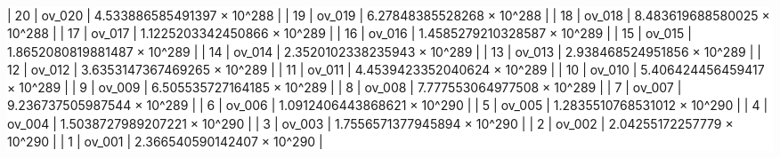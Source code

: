 | 20 | ov_020 | 4.533886585491397 × 10^288 |
| 19 | ov_019 | 6.27848385528268 × 10^288 |
| 18 | ov_018 | 8.483619688580025 × 10^288 |
| 17 | ov_017 | 1.1225203342450866 × 10^289 |
| 16 | ov_016 | 1.4585279210328587 × 10^289 |
| 15 | ov_015 | 1.8652080819881487 × 10^289 |
| 14 | ov_014 | 2.3520102338235943 × 10^289 |
| 13 | ov_013 | 2.938468524951856 × 10^289 |
| 12 | ov_012 | 3.6353147367469265 × 10^289 |
| 11 | ov_011 | 4.4539423352040624 × 10^289 |
| 10 | ov_010 | 5.406424456459417 × 10^289 |
| 9 | ov_009 | 6.505535727164185 × 10^289 |
| 8 | ov_008 | 7.777553064977508 × 10^289 |
| 7 | ov_007 | 9.236737505987544 × 10^289 |
| 6 | ov_006 | 1.0912406443868621 × 10^290 |
| 5 | ov_005 | 1.2835510768531012 × 10^290 |
| 4 | ov_004 | 1.5038727989207221 × 10^290 |
| 3 | ov_003 | 1.7556571377945894 × 10^290 |
| 2 | ov_002 | 2.04255172257779 × 10^290 |
| 1 | ov_001 | 2.366540590142407 × 10^290 |

